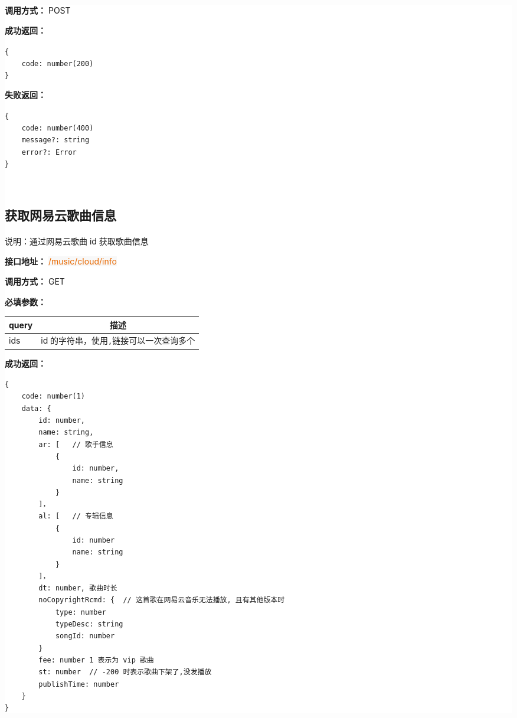 **调用方式：** POST

**成功返回：**

```
{
    code: number(200)
}
```

**失败返回：**

```
{
    code: number(400)
    message?: string
    error?: Error
}
```

<br>

## **获取网易云歌曲信息**

说明：通过网易云歌曲 id 获取歌曲信息

**接口地址：** <font style="background: #f8f8f8; color: #e96900;">/music/cloud/info</font>

**调用方式：** GET

**必填参数：**

| query | 描述                                     |
| ----- | ---------------------------------------- |
| ids   | id 的字符串，使用`,`链接可以一次查询多个 |

**成功返回：**

```
{
    code: number(1)
    data: {
        id: number,
        name: string,
        ar: [   // 歌手信息
            {
                id: number,
                name: string
            }
        ]，
        al: [   // 专辑信息
            {
                id: number
                name: string
            }
        ]，
        dt: number, 歌曲时长
        noCopyrightRcmd: {  // 这首歌在网易云音乐无法播放, 且有其他版本时
            type: number
            typeDesc: string
            songId: number
        }
        fee: number 1 表示为 vip 歌曲
        st: number  // -200 时表示歌曲下架了,没发播放
        publishTime: number
    }
}
```
